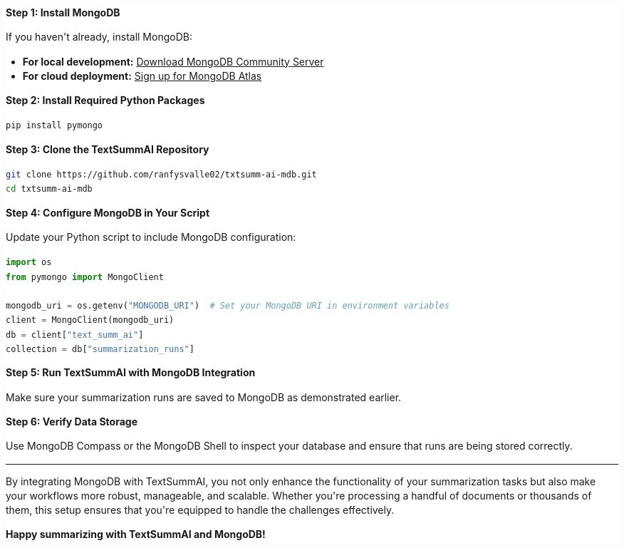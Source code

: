 **Step 1: Install MongoDB**  
   
If you haven't already, install MongoDB:  
   
- **For local development:** [Download MongoDB Community Server](https://www.mongodb.com/try/download/community)  
- **For cloud deployment:** [Sign up for MongoDB Atlas](https://www.mongodb.com/cloud/atlas)  
   
**Step 2: Install Required Python Packages**  
   
```bash  
pip install pymongo  
```  
   
**Step 3: Clone the TextSummAI Repository**  
   
```bash  
git clone https://github.com/ranfysvalle02/txtsumm-ai-mdb.git  
cd txtsumm-ai-mdb  
```  
   
**Step 4: Configure MongoDB in Your Script**  
   
Update your Python script to include MongoDB configuration:  
   
```python  
import os  
from pymongo import MongoClient  
   
mongodb_uri = os.getenv("MONGODB_URI")  # Set your MongoDB URI in environment variables  
client = MongoClient(mongodb_uri)  
db = client["text_summ_ai"]  
collection = db["summarization_runs"]  
```  
   
**Step 5: Run TextSummAI with MongoDB Integration**  
   
Make sure your summarization runs are saved to MongoDB as demonstrated earlier.  
   
**Step 6: Verify Data Storage**  
   
Use MongoDB Compass or the MongoDB Shell to inspect your database and ensure that runs are being stored correctly.  
   
---  
   
By integrating MongoDB with TextSummAI, you not only enhance the functionality of your summarization tasks but also make your workflows more robust, manageable, and scalable. Whether you're processing a handful of documents or thousands of them, this setup ensures that you're equipped to handle the challenges effectively.  
   
**Happy summarizing with TextSummAI and MongoDB!**

